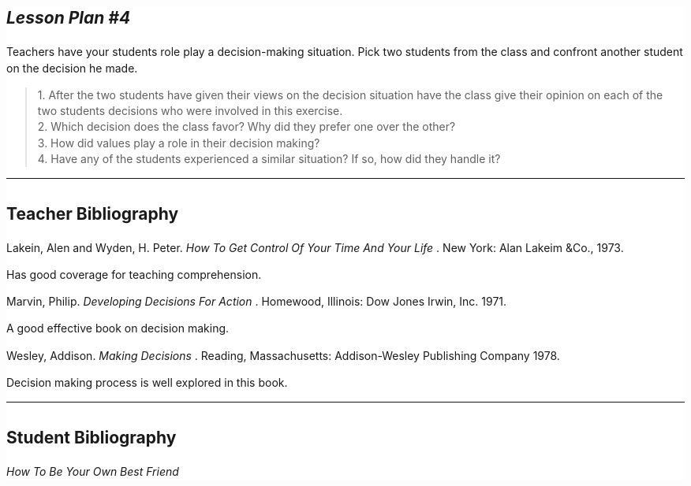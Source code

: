  <h2>
  <i>
   Lesson Plan #4
  </i>
 </h2>
 Teachers have your students role play a decision-making situation. Pick two students from the class and confront another student on the decision he made.
<blockquote>
  <dl>
   <dt>
    1. After the two students have given their views on the decision situation have the class give their opinion on each of the two students decisions who were involved in this exercise.
    <dt>
     2. Which decision does the class favor? Why did they prefer one over the other?
     <dt>
      3. How did values play a role in their decision making?
      <dt>
       4. Have any of the students experienced a similar situation? If so, how did they handle it?
      </dt>
     </dt>
    </dt>
   </dt>
  </dl>
 </blockquote>
 <hr/>
 <h2>
  Teacher Bibliography
 </h2>
 Lakein, Alen and Wyden, H. Peter.
 <i>
  How To Get Control Of Your Time And Your Life
 </i>
 . New York: Alan Lakeim &amp;Co., 1973.
 <p>
  Has good coverage for teaching comprehension.
 </p>
 <p>
  Marvin, Philip.
  <i>
   Developing Decisions For Action
  </i>
  . Homewood, Illinois: Dow Jones Irwin, Inc. 1971.
 </p>
 <p>
  A good effective book on decision making.
 </p>
 <p>
  Wesley, Addison.
  <i>
   Making Decisions
  </i>
  . Reading, Massachusetts: Addison-Wesley Publishing Company 1978.
 </p>
 <p>
  Decision making process is well explored in this book.
 </p>
<hr/>
 <h2>
  Student Bibliography
 </h2>
 <i>
  How To Be Your Own Best Friend
 </i>